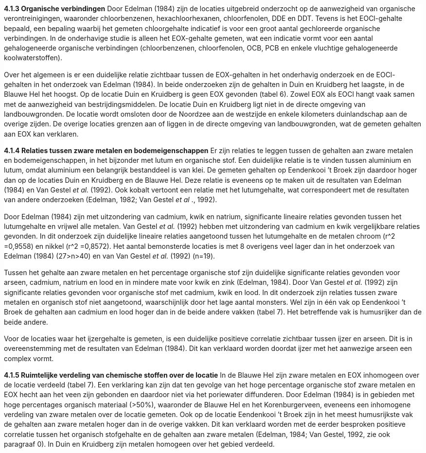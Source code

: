 **4.1.3 Organische verbindingen** Door Edelman (1984) zijn de locaties uitgebreid onderzocht op de aanwezigheid van organische verontreinigingen, waaronder chloorbenzenen, hexachloorhexanen, chloorfenolen, DDE en DDT. Tevens is het EOCl-gehalte bepaald, een bepaling waarbij het gemeten chloorgehalte indicatief is voor een groot aantal gechloreerde organische verbindingen. In de onderhavige studie is alleen het EOX-gehalte gemeten, wat een indicatie vormt voor een aantal gehalogeneerde organische verbindingen (chloorbenzenen, chloorfenolen, OCB, PCB en enkele vluchtige gehalogeneerde koolwaterstoffen). 

Over het algemeen is er een duidelijke relatie zichtbaar tussen de EOX-gehalten in het onderhavig onderzoek en de EOCl-gehalten in het onderzoek van Edelman (1984). In beide onderzoeken zijn de gehalten in Duin en Kruidberg het laagste, in de Blauwe Hel het hoogst. Op de locatie Duin en Kruidberg is geen EOX gevonden (tabel 6). Zowel EOX als EOCl hangt vaak samen met de aanwezigheid van bestrijdingsmiddelen. De locatie Duin en Kruidberg ligt niet in de directe omgeving van landbouwgronden. De locatie wordt omsloten door de Noordzee aan de westzijde en enkele kilometers duinlandschap aan de overige zijden. De overige locaties grenzen aan of liggen in de directe omgeving van landbouwgronden, wat de gemeten gehalten aan EOX kan verklaren. 


**4.1.4 Relaties tussen zware metalen en bodemeigenschappen** Er zijn relaties te leggen tussen de gehalten aan zware metalen en bodemeigenschappen, in het bijzonder met lutum en organische stof. Een duidelijke relatie is te vinden tussen aluminium en lutum, omdat aluminium een belangrijk bestanddeel is van klei. De gemeten gehalten op Eendenkooi ’t Broek zijn daardoor hoger dan op de locaties Duin en Kruidberg en de Blauwe Hel. Deze relatie is eveneens op te maken uit de resultaten van Edelman (1984) en Van Gestel _et al._ (1992). Ook kobalt vertoont een relatie met het lutumgehalte, wat correspondeert met de resultaten van andere onderzoeken (Edelman, 1982; Van Gestel _et al_ ., 1992). 

Door Edelman (1984) zijn met uitzondering van cadmium, kwik en natrium, significante lineaire relaties gevonden tussen het lutumgehalte en vrijwel alle metalen. Van Gestel _et al._ (1992) hebben met uitzondering van cadmium en kwik vergelijkbare relaties gevonden. In dit onderzoek zijn duidelijke lineaire relaties aangetoond tussen het lutumgehalte en de metalen chroom (r^2 =0,9558) en nikkel (r^2 =0,8572). Het aantal bemonsterde locaties is met 8 overigens veel lager dan in het onderzoek van Edelman (1984) (27>n>40) en van Van Gestel _et al._ (1992) (n=19). 

Tussen het gehalte aan zware metalen en het percentage organische stof zijn duidelijke significante relaties gevonden voor arseen, cadmium, natrium en lood en in mindere mate voor kwik en zink (Edelman, 1984). Door Van Gestel _et al._ (1992) zijn significante relaties gevonden voor organische stof met cadmium, kwik en lood. In dit onderzoek zijn relaties tussen zware metalen en organisch stof niet aangetoond, waarschijnlijk door het lage aantal monsters. Wel zijn in één vak op Eendenkooi ’t Broek de gehalten aan cadmium en lood hoger dan in de beide andere vakken (tabel 7). Het betreffende vak is humusrijker dan de beide andere. 

Voor de locaties waar het ijzergehalte is gemeten, is een duidelijke positieve correlatie zichtbaar tussen ijzer en arseen. Dit is in overeenstemming met de resultaten van Edelman (1984). Dit kan verklaard worden doordat ijzer met het aanwezige arseen een complex vormt. 

**4.1.5 Ruimtelijke verdeling van chemische stoffen over de locatie** In de Blauwe Hel zijn zware metalen en EOX inhomogeen over de locatie verdeeld (tabel 7). Een verklaring kan zijn dat ten gevolge van het hoge percentage organische stof zware metalen en EOX hecht aan het veen zijn gebonden en daardoor niet via het poriewater diffunderen. Door Edelman (1984) is in gebieden met hoge percentages organisch materiaal (>50%), waaronder de Blauwe Hel en het Korenburgerveen, eveneens een inhomogene verdeling van zware metalen over de locatie gemeten. Ook op de locatie Eendenkooi ’t Broek zijn in het meest humusrijkste vak de gehalten aan zware metalen hoger dan in de overige vakken. Dit kan verklaard worden met de eerder besproken positieve correlatie tussen het organisch stofgehalte en de gehalten aan zware metalen (Edelman, 1984; Van Gestel, 1992, zie ook paragraaf 0). In Duin en Kruidberg zijn metalen homogeen over het gebied verdeeld. 
